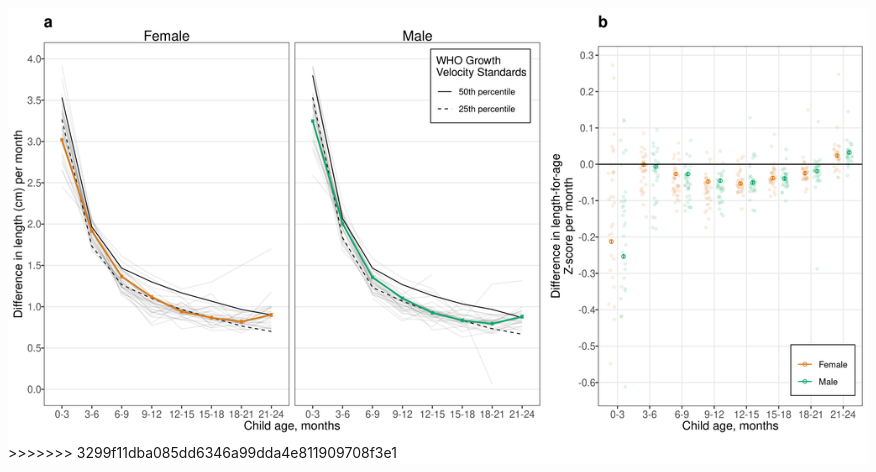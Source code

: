 <img src="figures//stunting/fig-stunt-2-vel-overall--allage-fe.png" width="1800" />
>>>>>>> 3299f11dba085dd6346a99dda4e811909708f3e1


[^1]: Hedges, L. V. & Vevea, J. L. Fixed- and random-effects models in meta-analysis. Psychol. Methods 3, 486–504 (1998).
